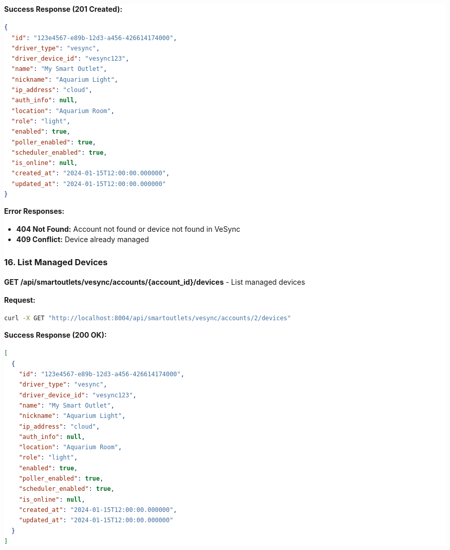 **Success Response (201 Created):**
```json
{
  "id": "123e4567-e89b-12d3-a456-426614174000",
  "driver_type": "vesync",
  "driver_device_id": "vesync123",
  "name": "My Smart Outlet",
  "nickname": "Aquarium Light",
  "ip_address": "cloud",
  "auth_info": null,
  "location": "Aquarium Room",
  "role": "light",
  "enabled": true,
  "poller_enabled": true,
  "scheduler_enabled": true,
  "is_online": null,
  "created_at": "2024-01-15T12:00:00.000000",
  "updated_at": "2024-01-15T12:00:00.000000"
}
```

**Error Responses:**
- **404 Not Found:** Account not found or device not found in VeSync
- **409 Conflict:** Device already managed

### 16. List Managed Devices
**GET /api/smartoutlets/vesync/accounts/{account_id}/devices** - List managed devices

**Request:**
```bash
curl -X GET "http://localhost:8004/api/smartoutlets/vesync/accounts/2/devices"
```

**Success Response (200 OK):**
```json
[
  {
    "id": "123e4567-e89b-12d3-a456-426614174000",
    "driver_type": "vesync",
    "driver_device_id": "vesync123",
    "name": "My Smart Outlet",
    "nickname": "Aquarium Light",
    "ip_address": "cloud",
    "auth_info": null,
    "location": "Aquarium Room",
    "role": "light",
    "enabled": true,
    "poller_enabled": true,
    "scheduler_enabled": true,
    "is_online": null,
    "created_at": "2024-01-15T12:00:00.000000",
    "updated_at": "2024-01-15T12:00:00.000000"
  }
]
```
